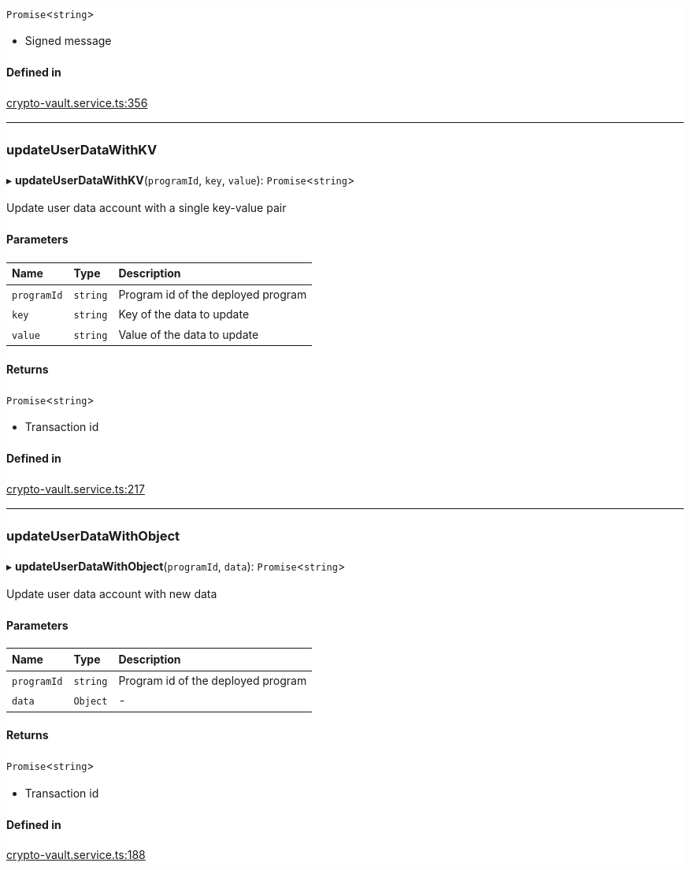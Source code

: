 `Promise`<`string`\>

- Signed message

#### Defined in

[crypto-vault.service.ts:356](https://github.com/Zarathos94/genesys-vault/blob/8a540f3/projects/crypto-vault/src/crypto-vault.service.ts#L356)

___

### updateUserDataWithKV

▸ **updateUserDataWithKV**(`programId`, `key`, `value`): `Promise`<`string`\>

Update user data account with a single key-value pair

#### Parameters

| Name | Type | Description |
| :------ | :------ | :------ |
| `programId` | `string` | Program id of the deployed program |
| `key` | `string` | Key of the data to update |
| `value` | `string` | Value of the data to update |

#### Returns

`Promise`<`string`\>

- Transaction id

#### Defined in

[crypto-vault.service.ts:217](https://github.com/Zarathos94/genesys-vault/blob/8a540f3/projects/crypto-vault/src/crypto-vault.service.ts#L217)

___

### updateUserDataWithObject

▸ **updateUserDataWithObject**(`programId`, `data`): `Promise`<`string`\>

Update user data account with new data

#### Parameters

| Name | Type | Description |
| :------ | :------ | :------ |
| `programId` | `string` | Program id of the deployed program |
| `data` | `Object` | - |

#### Returns

`Promise`<`string`\>

- Transaction id

#### Defined in

[crypto-vault.service.ts:188](https://github.com/Zarathos94/genesys-vault/blob/8a540f3/projects/crypto-vault/src/crypto-vault.service.ts#L188)
